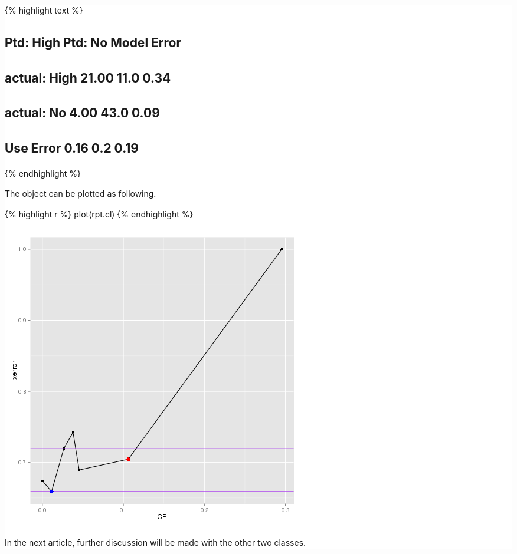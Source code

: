 

{% highlight text %}
##              Ptd: High Ptd: No Model Error
## actual: High     21.00    11.0        0.34
## actual: No        4.00    43.0        0.09
## Use Error         0.16     0.2        0.19
{% endhighlight %}

The object can be plotted as following.


{% highlight r %}
plot(rpt.cl)
{% endhighlight %}

![center](/figs/2015-02-21-Quick-Trial-of-Turning-Analysis-into-S3-Object/plot-1.png) 

In the next article, further discussion will be made with the other two classes.
